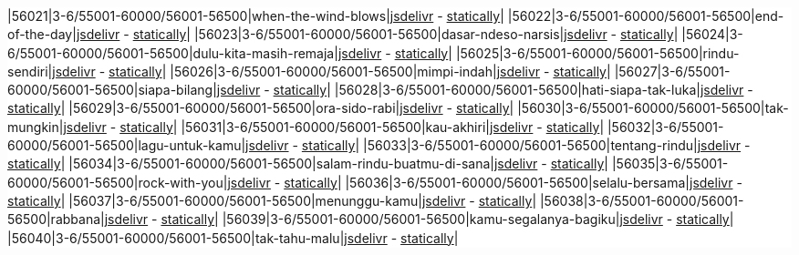 |56021|3-6/55001-60000/56001-56500|when-the-wind-blows|[jsdelivr](https://cdn.jsdelivr.net/gh/dbchord/webp-c-1280x720_3-6/55001-60000/56001-56500/when-the-wind-blows.webp) - [statically](https://cdn.statically.io/gh/dbchord/webp-c-1280x720_3-6/img/55001-60000/56001-56500/when-the-wind-blows.webp)|
|56022|3-6/55001-60000/56001-56500|end-of-the-day|[jsdelivr](https://cdn.jsdelivr.net/gh/dbchord/webp-c-1280x720_3-6/55001-60000/56001-56500/end-of-the-day.webp) - [statically](https://cdn.statically.io/gh/dbchord/webp-c-1280x720_3-6/img/55001-60000/56001-56500/end-of-the-day.webp)|
|56023|3-6/55001-60000/56001-56500|dasar-ndeso-narsis|[jsdelivr](https://cdn.jsdelivr.net/gh/dbchord/webp-c-1280x720_3-6/55001-60000/56001-56500/dasar-ndeso-narsis.webp) - [statically](https://cdn.statically.io/gh/dbchord/webp-c-1280x720_3-6/img/55001-60000/56001-56500/dasar-ndeso-narsis.webp)|
|56024|3-6/55001-60000/56001-56500|dulu-kita-masih-remaja|[jsdelivr](https://cdn.jsdelivr.net/gh/dbchord/webp-c-1280x720_3-6/55001-60000/56001-56500/dulu-kita-masih-remaja.webp) - [statically](https://cdn.statically.io/gh/dbchord/webp-c-1280x720_3-6/img/55001-60000/56001-56500/dulu-kita-masih-remaja.webp)|
|56025|3-6/55001-60000/56001-56500|rindu-sendiri|[jsdelivr](https://cdn.jsdelivr.net/gh/dbchord/webp-c-1280x720_3-6/55001-60000/56001-56500/rindu-sendiri.webp) - [statically](https://cdn.statically.io/gh/dbchord/webp-c-1280x720_3-6/img/55001-60000/56001-56500/rindu-sendiri.webp)|
|56026|3-6/55001-60000/56001-56500|mimpi-indah|[jsdelivr](https://cdn.jsdelivr.net/gh/dbchord/webp-c-1280x720_3-6/55001-60000/56001-56500/mimpi-indah.webp) - [statically](https://cdn.statically.io/gh/dbchord/webp-c-1280x720_3-6/img/55001-60000/56001-56500/mimpi-indah.webp)|
|56027|3-6/55001-60000/56001-56500|siapa-bilang|[jsdelivr](https://cdn.jsdelivr.net/gh/dbchord/webp-c-1280x720_3-6/55001-60000/56001-56500/siapa-bilang.webp) - [statically](https://cdn.statically.io/gh/dbchord/webp-c-1280x720_3-6/img/55001-60000/56001-56500/siapa-bilang.webp)|
|56028|3-6/55001-60000/56001-56500|hati-siapa-tak-luka|[jsdelivr](https://cdn.jsdelivr.net/gh/dbchord/webp-c-1280x720_3-6/55001-60000/56001-56500/hati-siapa-tak-luka.webp) - [statically](https://cdn.statically.io/gh/dbchord/webp-c-1280x720_3-6/img/55001-60000/56001-56500/hati-siapa-tak-luka.webp)|
|56029|3-6/55001-60000/56001-56500|ora-sido-rabi|[jsdelivr](https://cdn.jsdelivr.net/gh/dbchord/webp-c-1280x720_3-6/55001-60000/56001-56500/ora-sido-rabi.webp) - [statically](https://cdn.statically.io/gh/dbchord/webp-c-1280x720_3-6/img/55001-60000/56001-56500/ora-sido-rabi.webp)|
|56030|3-6/55001-60000/56001-56500|tak-mungkin|[jsdelivr](https://cdn.jsdelivr.net/gh/dbchord/webp-c-1280x720_3-6/55001-60000/56001-56500/tak-mungkin.webp) - [statically](https://cdn.statically.io/gh/dbchord/webp-c-1280x720_3-6/img/55001-60000/56001-56500/tak-mungkin.webp)|
|56031|3-6/55001-60000/56001-56500|kau-akhiri|[jsdelivr](https://cdn.jsdelivr.net/gh/dbchord/webp-c-1280x720_3-6/55001-60000/56001-56500/kau-akhiri.webp) - [statically](https://cdn.statically.io/gh/dbchord/webp-c-1280x720_3-6/img/55001-60000/56001-56500/kau-akhiri.webp)|
|56032|3-6/55001-60000/56001-56500|lagu-untuk-kamu|[jsdelivr](https://cdn.jsdelivr.net/gh/dbchord/webp-c-1280x720_3-6/55001-60000/56001-56500/lagu-untuk-kamu.webp) - [statically](https://cdn.statically.io/gh/dbchord/webp-c-1280x720_3-6/img/55001-60000/56001-56500/lagu-untuk-kamu.webp)|
|56033|3-6/55001-60000/56001-56500|tentang-rindu|[jsdelivr](https://cdn.jsdelivr.net/gh/dbchord/webp-c-1280x720_3-6/55001-60000/56001-56500/tentang-rindu.webp) - [statically](https://cdn.statically.io/gh/dbchord/webp-c-1280x720_3-6/img/55001-60000/56001-56500/tentang-rindu.webp)|
|56034|3-6/55001-60000/56001-56500|salam-rindu-buatmu-di-sana|[jsdelivr](https://cdn.jsdelivr.net/gh/dbchord/webp-c-1280x720_3-6/55001-60000/56001-56500/salam-rindu-buatmu-di-sana.webp) - [statically](https://cdn.statically.io/gh/dbchord/webp-c-1280x720_3-6/img/55001-60000/56001-56500/salam-rindu-buatmu-di-sana.webp)|
|56035|3-6/55001-60000/56001-56500|rock-with-you|[jsdelivr](https://cdn.jsdelivr.net/gh/dbchord/webp-c-1280x720_3-6/55001-60000/56001-56500/rock-with-you.webp) - [statically](https://cdn.statically.io/gh/dbchord/webp-c-1280x720_3-6/img/55001-60000/56001-56500/rock-with-you.webp)|
|56036|3-6/55001-60000/56001-56500|selalu-bersama|[jsdelivr](https://cdn.jsdelivr.net/gh/dbchord/webp-c-1280x720_3-6/55001-60000/56001-56500/selalu-bersama.webp) - [statically](https://cdn.statically.io/gh/dbchord/webp-c-1280x720_3-6/img/55001-60000/56001-56500/selalu-bersama.webp)|
|56037|3-6/55001-60000/56001-56500|menunggu-kamu|[jsdelivr](https://cdn.jsdelivr.net/gh/dbchord/webp-c-1280x720_3-6/55001-60000/56001-56500/menunggu-kamu.webp) - [statically](https://cdn.statically.io/gh/dbchord/webp-c-1280x720_3-6/img/55001-60000/56001-56500/menunggu-kamu.webp)|
|56038|3-6/55001-60000/56001-56500|rabbana|[jsdelivr](https://cdn.jsdelivr.net/gh/dbchord/webp-c-1280x720_3-6/55001-60000/56001-56500/rabbana.webp) - [statically](https://cdn.statically.io/gh/dbchord/webp-c-1280x720_3-6/img/55001-60000/56001-56500/rabbana.webp)|
|56039|3-6/55001-60000/56001-56500|kamu-segalanya-bagiku|[jsdelivr](https://cdn.jsdelivr.net/gh/dbchord/webp-c-1280x720_3-6/55001-60000/56001-56500/kamu-segalanya-bagiku.webp) - [statically](https://cdn.statically.io/gh/dbchord/webp-c-1280x720_3-6/img/55001-60000/56001-56500/kamu-segalanya-bagiku.webp)|
|56040|3-6/55001-60000/56001-56500|tak-tahu-malu|[jsdelivr](https://cdn.jsdelivr.net/gh/dbchord/webp-c-1280x720_3-6/55001-60000/56001-56500/tak-tahu-malu.webp) - [statically](https://cdn.statically.io/gh/dbchord/webp-c-1280x720_3-6/img/55001-60000/56001-56500/tak-tahu-malu.webp)|